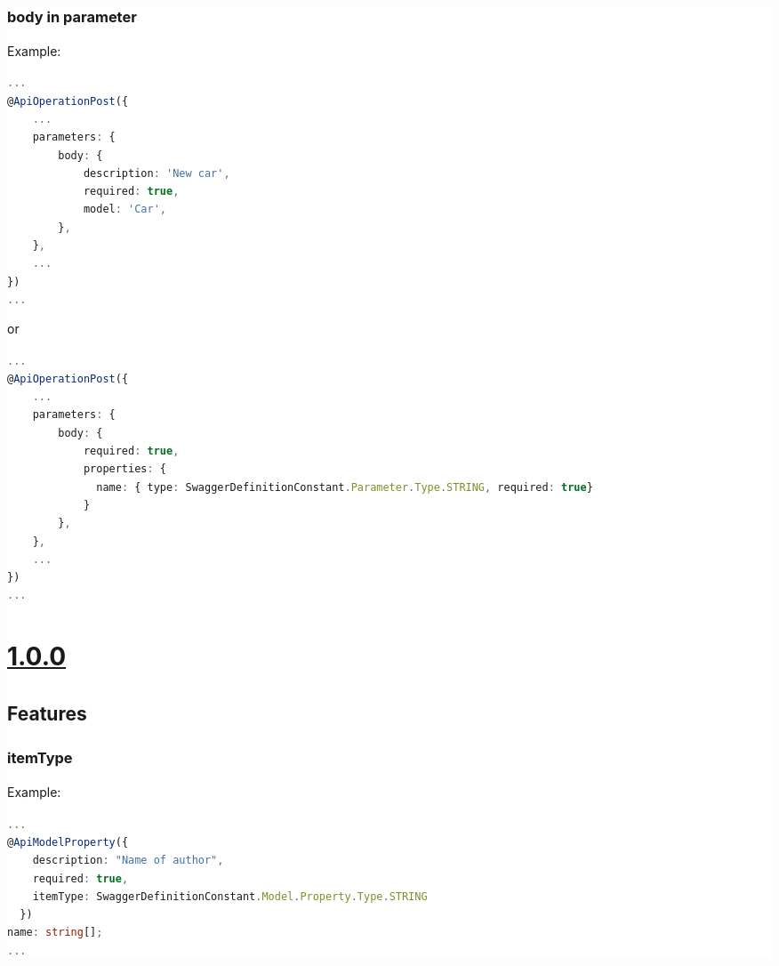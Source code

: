 
### body in parameter

Example:

```ts
...
@ApiOperationPost({
    ...
    parameters: {
        body: {
            description: 'New car',
            required: true,
            model: 'Car',
        },
    },
    ...
})
...
```

or

```ts
...
@ApiOperationPost({
    ...
    parameters: {
        body: {
            required: true,
            properties: {
              name: { type: SwaggerDefinitionConstant.Parameter.Type.STRING, required: true}
            }
        },
    },
    ...
})
...
```

<a name="1.0.0"></a>

# [1.0.0](2018-06-10)

## Features

### itemType

Example:

```ts
...
@ApiModelProperty({
    description: "Name of author",
    required: true,
    itemType: SwaggerDefinitionConstant.Model.Property.Type.STRING
  })
name: string[];
...
```

